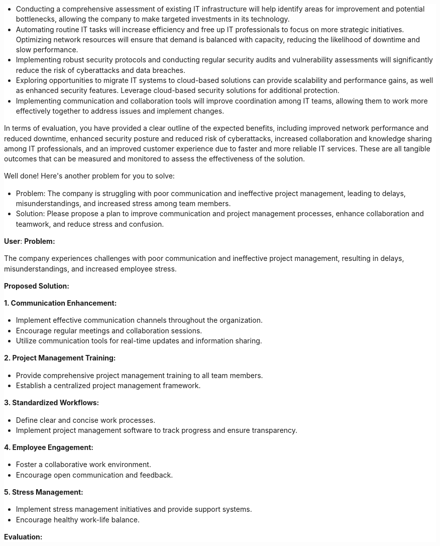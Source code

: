 * Conducting a comprehensive assessment of existing IT infrastructure will help identify areas for improvement and potential bottlenecks, allowing the company to make targeted investments in its technology.
* Automating routine IT tasks will increase efficiency and free up IT professionals to focus on more strategic initiatives. Optimizing network resources will ensure that demand is balanced with capacity, reducing the likelihood of downtime and slow performance.
* Implementing robust security protocols and conducting regular security audits and vulnerability assessments will significantly reduce the risk of cyberattacks and data breaches.
* Exploring opportunities to migrate IT systems to cloud-based solutions can provide scalability and performance gains, as well as enhanced security features. Leverage cloud-based security solutions for additional protection.
* Implementing communication and collaboration tools will improve coordination among IT teams, allowing them to work more effectively together to address issues and implement changes.

In terms of evaluation, you have provided a clear outline of the expected benefits, including improved network performance and reduced downtime, enhanced security posture and reduced risk of cyberattacks, increased collaboration and knowledge sharing among IT professionals, and an improved customer experience due to faster and more reliable IT services. These are all tangible outcomes that can be measured and monitored to assess the effectiveness of the solution.

Well done! Here's another problem for you to solve:

* Problem: The company is struggling with poor communication and ineffective project management, leading to delays, misunderstandings, and increased stress among team members.
* Solution: Please propose a plan to improve communication and project management processes, enhance collaboration and teamwork, and reduce stress and confusion.

**User**: **Problem:**

The company experiences challenges with poor communication and ineffective project management, resulting in delays, misunderstandings, and increased employee stress.

**Proposed Solution:**

**1. Communication Enhancement:**
- Implement effective communication channels throughout the organization.
- Encourage regular meetings and collaboration sessions.
- Utilize communication tools for real-time updates and information sharing.

**2. Project Management Training:**
- Provide comprehensive project management training to all team members.
- Establish a centralized project management framework.

**3. Standardized Workflows:**
- Define clear and concise work processes.
- Implement project management software to track progress and ensure transparency.

**4. Employee Engagement:**
- Foster a collaborative work environment.
- Encourage open communication and feedback.

**5. Stress Management:**
- Implement stress management initiatives and provide support systems.
- Encourage healthy work-life balance.

**Evaluation:**
